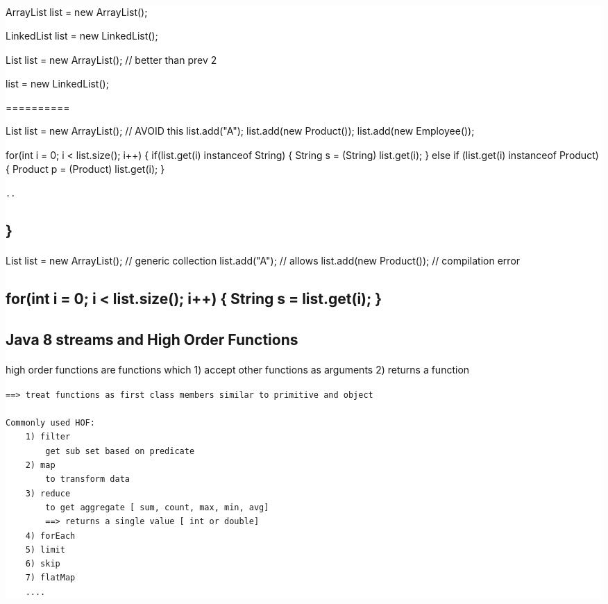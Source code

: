 ArrayList list = new ArrayList();

LinkedList list = new LinkedList();

List list = new ArrayList(); // better than prev 2

list = new LinkedList();

==========

List list = new ArrayList();  // AVOID this
list.add("A");
list.add(new Product());
list.add(new Employee());

for(int i = 0; i < list.size(); i++) {
	if(list.get(i) instanceof String) {
		String s = (String) list.get(i);
	} else if (list.get(i) instanceof Product) {
		Product p = (Product) list.get(i);
	} 

	..
}
-----

List<String> list = new ArrayList<String>(); // generic collection
list.add("A"); // allows
list.add(new Product()); // compilation error

for(int i = 0; i < list.size(); i++) {
	String s = list.get(i);
}
-----------------------------------

Java 8 streams and High Order Functions
---------------------------------------

high order functions are functions which 
	1) accept other functions as arguments
	2) returns a function

	==> treat functions as first class members similar to primitive and object

	Commonly used HOF:
		1) filter
			get sub set based on predicate
		2) map
			to transform data
		3) reduce
			to get aggregate [ sum, count, max, min, avg]
			==> returns a single value [ int or double]
		4) forEach
		5) limit
		6) skip
		7) flatMap
		....
